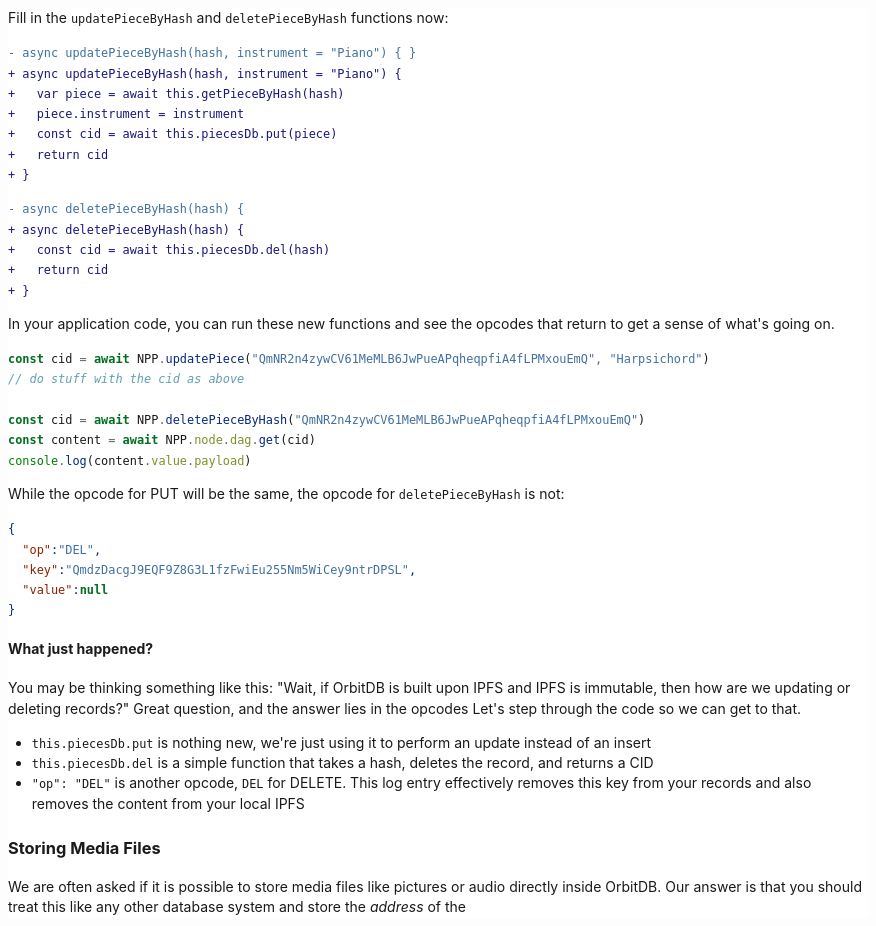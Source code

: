 Fill in the `updatePieceByHash` and `deletePieceByHash` functions now:

```diff
- async updatePieceByHash(hash, instrument = "Piano") { }
+ async updatePieceByHash(hash, instrument = "Piano") {
+   var piece = await this.getPieceByHash(hash)
+   piece.instrument = instrument
+   const cid = await this.piecesDb.put(piece)
+   return cid
+ }
```

```diff
- async deletePieceByHash(hash) {
+ async deletePieceByHash(hash) {
+   const cid = await this.piecesDb.del(hash)
+   return cid
+ }
```

In your application code, you can run these new functions and see the opcodes that return to get a sense of what's going on.

```javascript
const cid = await NPP.updatePiece("QmNR2n4zywCV61MeMLB6JwPueAPqheqpfiA4fLPMxouEmQ", "Harpsichord")
// do stuff with the cid as above

const cid = await NPP.deletePieceByHash("QmNR2n4zywCV61MeMLB6JwPueAPqheqpfiA4fLPMxouEmQ")
const content = await NPP.node.dag.get(cid)
console.log(content.value.payload)
```

While the opcode for PUT will be the same, the opcode for `deletePieceByHash` is not:

```json
{
  "op":"DEL",
  "key":"QmdzDacgJ9EQF9Z8G3L1fzFwiEu255Nm5WiCey9ntrDPSL",
  "value":null
}
```

#### What just happened?

You may be thinking something like this: "Wait, if OrbitDB is built upon IPFS and IPFS is immutable, then how are we updating or deleting records?" Great question, and the answer lies in the opcodes  Let's step through the code so we can get to that.

- `this.piecesDb.put` is nothing new, we're just using it to perform an update instead of an insert
- `this.piecesDb.del` is a simple function that takes a hash, deletes the record, and returns a CID
- `"op": "DEL"` is another opcode, `DEL` for DELETE. This log entry effectively removes this key from your records and also removes the content from your local IPFS

### Storing Media Files

We are often asked if it is possible to store media files like pictures or audio directly inside OrbitDB. Our answer is that you should treat this like any other database system and store the _address_ of the
